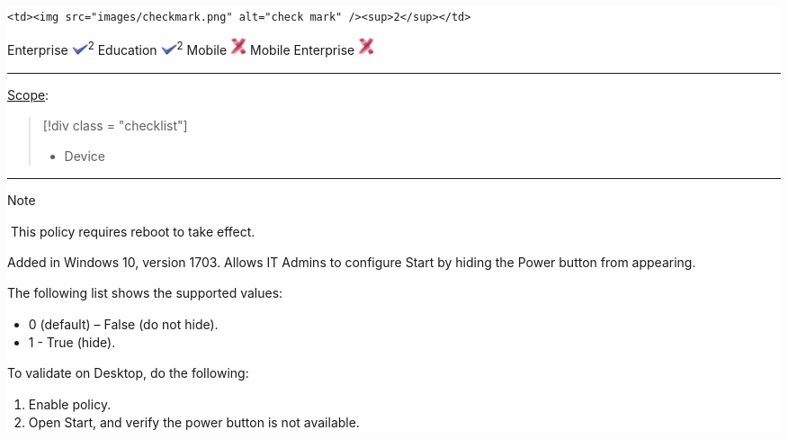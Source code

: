     <td><img src="images/checkmark.png" alt="check mark" /><sup>2</sup></td>
</tr>
<tr>
    <td>Enterprise</td>
    <td><img src="images/checkmark.png" alt="check mark" /><sup>2</sup></td>
</tr>
<tr>
    <td>Education</td>
    <td><img src="images/checkmark.png" alt="check mark" /><sup>2</sup></td>
</tr>
<tr>
    <td>Mobile</td>
    <td><img src="images/crossmark.png" alt="cross mark" /></td>
</tr>
<tr>
    <td>Mobile Enterprise</td>
    <td><img src="images/crossmark.png" alt="cross mark" /></td>
</tr>
</table>


<hr/>


[Scope](./policy-configuration-service-provider.md#policy-scope):

> [!div class = "checklist"]
> * Device

<hr/>



> [!NOTE]
> This policy requires reboot to take effect.

Added in Windows 10, version 1703. Allows IT Admins to configure Start by hiding the Power button from appearing.



The following list shows the supported values:

-   0 (default) – False (do not hide).
-   1 - True (hide).



To validate on Desktop, do the following:

1.   Enable policy.
2.   Open Start, and verify the power button is not available.
